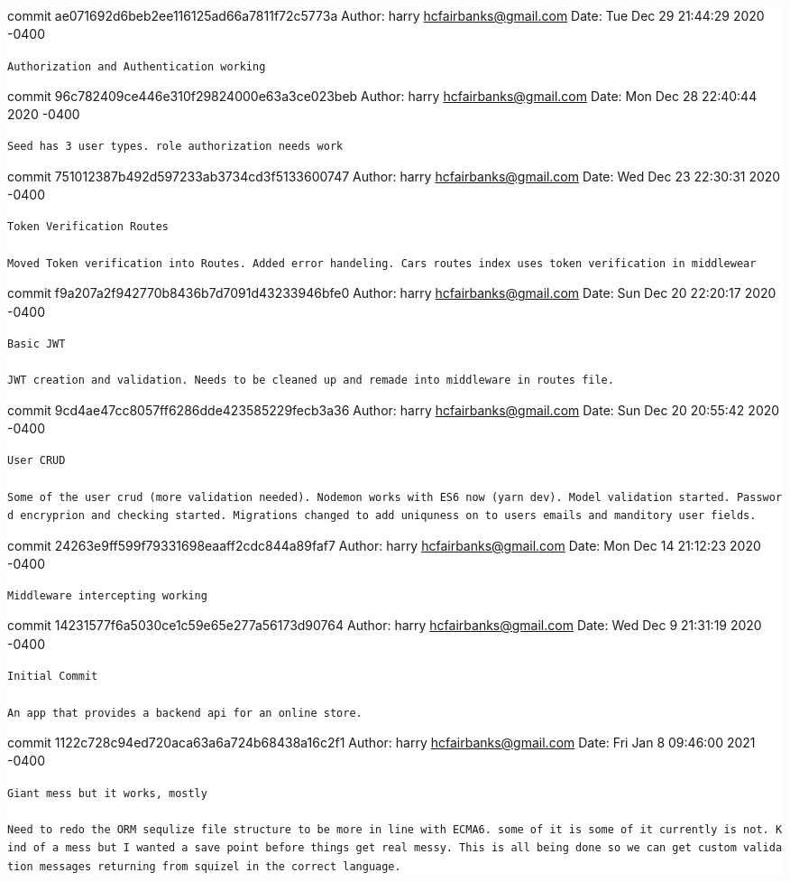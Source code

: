 commit ae071692d6beb2ee116125ad66a7811f72c5773a
Author: harry <hcfairbanks@gmail.com>
Date:   Tue Dec 29 21:44:29 2020 -0400

    Authorization and Authentication working

commit 96c782409ce446e310f29824000e63a3ce023beb
Author: harry <hcfairbanks@gmail.com>
Date:   Mon Dec 28 22:40:44 2020 -0400

    Seed has 3 user types. role authorization needs work

commit 751012387b492d597233ab3734cd3f5133600747
Author: harry <hcfairbanks@gmail.com>
Date:   Wed Dec 23 22:30:31 2020 -0400

    Token Verification Routes
    
    Moved Token verification into Routes. Added error handeling. Cars routes index uses token verification in middlewear

commit f9a207a2f942770b8436b7d7091d43233946bfe0
Author: harry <hcfairbanks@gmail.com>
Date:   Sun Dec 20 22:20:17 2020 -0400

    Basic JWT
    
    JWT creation and validation. Needs to be cleaned up and remade into middleware in routes file.

commit 9cd4ae47cc8057ff6286dde423585229fecb3a36
Author: harry <hcfairbanks@gmail.com>
Date:   Sun Dec 20 20:55:42 2020 -0400

    User CRUD
    
    Some of the user crud (more validation needed). Nodemon works with ES6 now (yarn dev). Model validation started. Password encryprion and checking started. Migrations changed to add uniquness on to users emails and manditory user fields.

commit 24263e9ff599f79331698eaaff2cdc844a89faf7
Author: harry <hcfairbanks@gmail.com>
Date:   Mon Dec 14 21:12:23 2020 -0400

    Middleware intercepting working

commit 14231577f6a5030ce1c59e65e277a56173d90764
Author: harry <hcfairbanks@gmail.com>
Date:   Wed Dec 9 21:31:19 2020 -0400

    Initial Commit
    
    An app that provides a backend api for an online store.
commit 1122c728c94ed720aca63a6a724b68438a16c2f1
Author: harry <hcfairbanks@gmail.com>
Date:   Fri Jan 8 09:46:00 2021 -0400

    Giant mess but it works, mostly
    
    Need to redo the ORM sequlize file structure to be more in line with ECMA6. some of it is some of it currently is not. Kind of a mess but I wanted a save point before things get real messy. This is all being done so we can get custom validation messages returning from squizel in the correct language.
